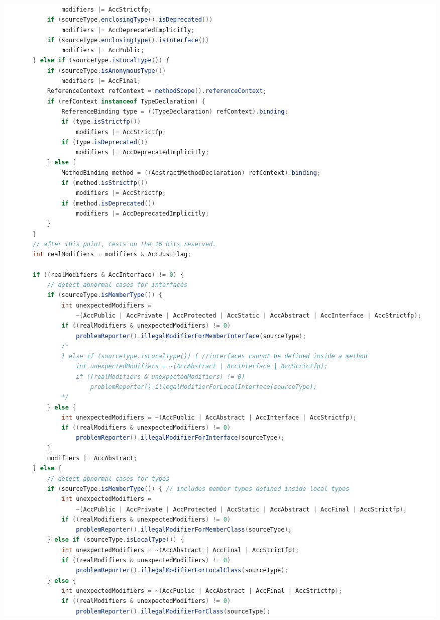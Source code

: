 ```java
				modifiers |= AccStrictfp;
			if (sourceType.enclosingType().isDeprecated())
				modifiers |= AccDeprecatedImplicitly;
			if (sourceType.enclosingType().isInterface())
				modifiers |= AccPublic;
		} else if (sourceType.isLocalType()) {
			if (sourceType.isAnonymousType())
				modifiers |= AccFinal;
			ReferenceContext refContext = methodScope().referenceContext;
			if (refContext instanceof TypeDeclaration) {
				ReferenceBinding type = ((TypeDeclaration) refContext).binding;
				if (type.isStrictfp())
					modifiers |= AccStrictfp;
				if (type.isDeprecated())
					modifiers |= AccDeprecatedImplicitly;
			} else {
				MethodBinding method = ((AbstractMethodDeclaration) refContext).binding;
				if (method.isStrictfp())
					modifiers |= AccStrictfp;
				if (method.isDeprecated())
					modifiers |= AccDeprecatedImplicitly;
			}
		}
		// after this point, tests on the 16 bits reserved.
		int realModifiers = modifiers & AccJustFlag;

		if ((realModifiers & AccInterface) != 0) {
			// detect abnormal cases for interfaces
			if (sourceType.isMemberType()) {
				int unexpectedModifiers =
					~(AccPublic | AccPrivate | AccProtected | AccStatic | AccAbstract | AccInterface | AccStrictfp);
				if ((realModifiers & unexpectedModifiers) != 0)
					problemReporter().illegalModifierForMemberInterface(sourceType);
				/*
				} else if (sourceType.isLocalType()) { //interfaces cannot be defined inside a method
					int unexpectedModifiers = ~(AccAbstract | AccInterface | AccStrictfp);
					if ((realModifiers & unexpectedModifiers) != 0)
						problemReporter().illegalModifierForLocalInterface(sourceType);
				*/
			} else {
				int unexpectedModifiers = ~(AccPublic | AccAbstract | AccInterface | AccStrictfp);
				if ((realModifiers & unexpectedModifiers) != 0)
					problemReporter().illegalModifierForInterface(sourceType);
			}
			modifiers |= AccAbstract;
		} else {
			// detect abnormal cases for types
			if (sourceType.isMemberType()) { // includes member types defined inside local types
				int unexpectedModifiers =
					~(AccPublic | AccPrivate | AccProtected | AccStatic | AccAbstract | AccFinal | AccStrictfp);
				if ((realModifiers & unexpectedModifiers) != 0)
					problemReporter().illegalModifierForMemberClass(sourceType);
			} else if (sourceType.isLocalType()) {
				int unexpectedModifiers = ~(AccAbstract | AccFinal | AccStrictfp);
				if ((realModifiers & unexpectedModifiers) != 0)
					problemReporter().illegalModifierForLocalClass(sourceType);
			} else {
				int unexpectedModifiers = ~(AccPublic | AccAbstract | AccFinal | AccStrictfp);
				if ((realModifiers & unexpectedModifiers) != 0)
					problemReporter().illegalModifierForClass(sourceType);
```